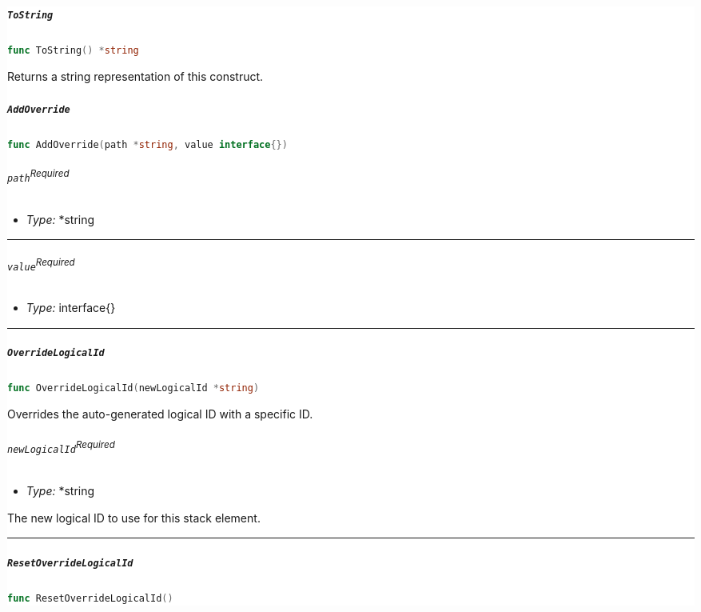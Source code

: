 
##### `ToString` <a name="ToString" id="@cdktf/provider-oraclepaas.databaseAccessRule.DatabaseAccessRule.toString"></a>

```go
func ToString() *string
```

Returns a string representation of this construct.

##### `AddOverride` <a name="AddOverride" id="@cdktf/provider-oraclepaas.databaseAccessRule.DatabaseAccessRule.addOverride"></a>

```go
func AddOverride(path *string, value interface{})
```

###### `path`<sup>Required</sup> <a name="path" id="@cdktf/provider-oraclepaas.databaseAccessRule.DatabaseAccessRule.addOverride.parameter.path"></a>

- *Type:* *string

---

###### `value`<sup>Required</sup> <a name="value" id="@cdktf/provider-oraclepaas.databaseAccessRule.DatabaseAccessRule.addOverride.parameter.value"></a>

- *Type:* interface{}

---

##### `OverrideLogicalId` <a name="OverrideLogicalId" id="@cdktf/provider-oraclepaas.databaseAccessRule.DatabaseAccessRule.overrideLogicalId"></a>

```go
func OverrideLogicalId(newLogicalId *string)
```

Overrides the auto-generated logical ID with a specific ID.

###### `newLogicalId`<sup>Required</sup> <a name="newLogicalId" id="@cdktf/provider-oraclepaas.databaseAccessRule.DatabaseAccessRule.overrideLogicalId.parameter.newLogicalId"></a>

- *Type:* *string

The new logical ID to use for this stack element.

---

##### `ResetOverrideLogicalId` <a name="ResetOverrideLogicalId" id="@cdktf/provider-oraclepaas.databaseAccessRule.DatabaseAccessRule.resetOverrideLogicalId"></a>

```go
func ResetOverrideLogicalId()
```

